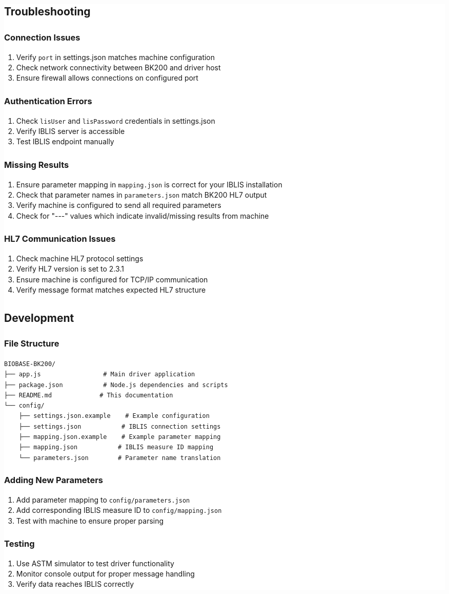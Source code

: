 ## Troubleshooting

### Connection Issues
1. Verify `port` in settings.json matches machine configuration
2. Check network connectivity between BK200 and driver host
3. Ensure firewall allows connections on configured port

### Authentication Errors
1. Check `lisUser` and `lisPassword` credentials in settings.json
2. Verify IBLIS server is accessible
3. Test IBLIS endpoint manually

### Missing Results
1. Ensure parameter mapping in `mapping.json` is correct for your IBLIS installation
2. Check that parameter names in `parameters.json` match BK200 HL7 output
3. Verify machine is configured to send all required parameters
4. Check for "---" values which indicate invalid/missing results from machine

### HL7 Communication Issues
1. Check machine HL7 protocol settings
2. Verify HL7 version is set to 2.3.1
3. Ensure machine is configured for TCP/IP communication
4. Verify message format matches expected HL7 structure

## Development

### File Structure
```
BIOBASE-BK200/
├── app.js                 # Main driver application
├── package.json           # Node.js dependencies and scripts
├── README.md             # This documentation
└── config/
    ├── settings.json.example    # Example configuration
    ├── settings.json           # IBLIS connection settings
    ├── mapping.json.example    # Example parameter mapping
    ├── mapping.json           # IBLIS measure ID mapping
    └── parameters.json        # Parameter name translation
```

### Adding New Parameters
1. Add parameter mapping to `config/parameters.json`
2. Add corresponding IBLIS measure ID to `config/mapping.json`
3. Test with machine to ensure proper parsing

### Testing
1. Use ASTM simulator to test driver functionality
2. Monitor console output for proper message handling
3. Verify data reaches IBLIS correctly
